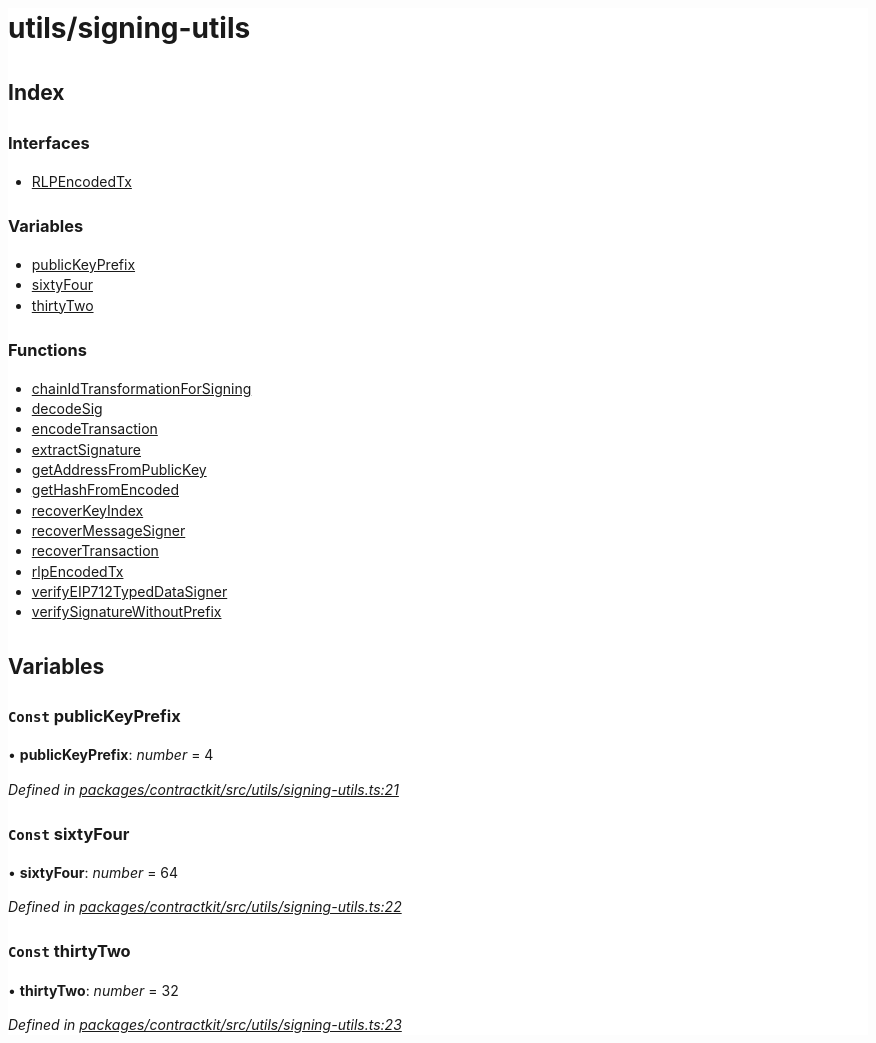 # utils/signing-utils

## Index

### Interfaces

* [RLPEncodedTx](../interfaces/_utils_signing_utils_.rlpencodedtx.md)

### Variables

* [publicKeyPrefix](_utils_signing_utils_.md#const-publickeyprefix)
* [sixtyFour](_utils_signing_utils_.md#const-sixtyfour)
* [thirtyTwo](_utils_signing_utils_.md#const-thirtytwo)

### Functions

* [chainIdTransformationForSigning](_utils_signing_utils_.md#chainidtransformationforsigning)
* [decodeSig](_utils_signing_utils_.md#decodesig)
* [encodeTransaction](_utils_signing_utils_.md#encodetransaction)
* [extractSignature](_utils_signing_utils_.md#extractsignature)
* [getAddressFromPublicKey](_utils_signing_utils_.md#getaddressfrompublickey)
* [getHashFromEncoded](_utils_signing_utils_.md#gethashfromencoded)
* [recoverKeyIndex](_utils_signing_utils_.md#recoverkeyindex)
* [recoverMessageSigner](_utils_signing_utils_.md#recovermessagesigner)
* [recoverTransaction](_utils_signing_utils_.md#recovertransaction)
* [rlpEncodedTx](_utils_signing_utils_.md#rlpencodedtx)
* [verifyEIP712TypedDataSigner](_utils_signing_utils_.md#verifyeip712typeddatasigner)
* [verifySignatureWithoutPrefix](_utils_signing_utils_.md#verifysignaturewithoutprefix)

## Variables

### `Const` publicKeyPrefix

• **publicKeyPrefix**: _number_ = 4

_Defined in_ [_packages/contractkit/src/utils/signing-utils.ts:21_](https://github.com/celo-org/celo-monorepo/blob/master/packages/contractkit/src/utils/signing-utils.ts#L21)

### `Const` sixtyFour

• **sixtyFour**: _number_ = 64

_Defined in_ [_packages/contractkit/src/utils/signing-utils.ts:22_](https://github.com/celo-org/celo-monorepo/blob/master/packages/contractkit/src/utils/signing-utils.ts#L22)

### `Const` thirtyTwo

• **thirtyTwo**: _number_ = 32

_Defined in_ [_packages/contractkit/src/utils/signing-utils.ts:23_](https://github.com/celo-org/celo-monorepo/blob/master/packages/contractkit/src/utils/signing-utils.ts#L23)
